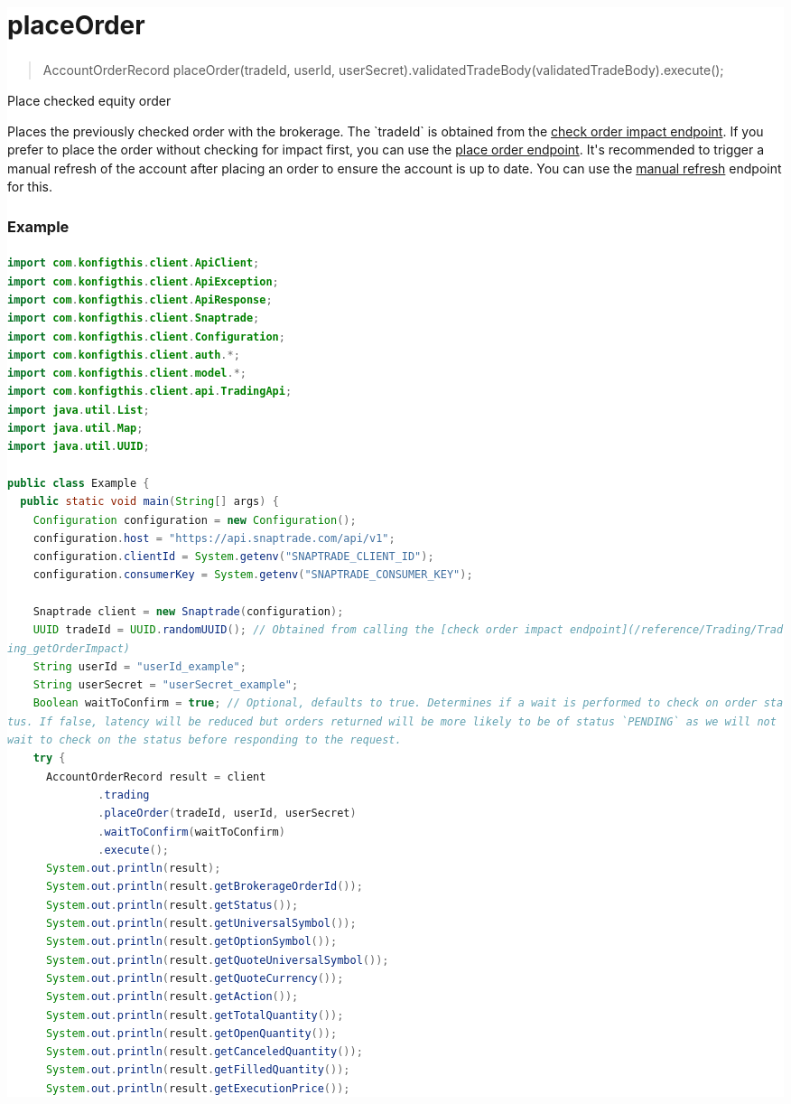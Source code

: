 <a name="placeOrder"></a>
# **placeOrder**
> AccountOrderRecord placeOrder(tradeId, userId, userSecret).validatedTradeBody(validatedTradeBody).execute();

Place checked equity order

Places the previously checked order with the brokerage. The &#x60;tradeId&#x60; is obtained from the [check order impact endpoint](/reference/Trading/Trading_getOrderImpact). If you prefer to place the order without checking for impact first, you can use the [place order endpoint](/reference/Trading/Trading_placeForceOrder).  It&#39;s recommended to trigger a manual refresh of the account after placing an order to ensure the account is up to date. You can use the [manual refresh](/reference/Connections/Connections_refreshBrokerageAuthorization) endpoint for this. 

### Example
```java
import com.konfigthis.client.ApiClient;
import com.konfigthis.client.ApiException;
import com.konfigthis.client.ApiResponse;
import com.konfigthis.client.Snaptrade;
import com.konfigthis.client.Configuration;
import com.konfigthis.client.auth.*;
import com.konfigthis.client.model.*;
import com.konfigthis.client.api.TradingApi;
import java.util.List;
import java.util.Map;
import java.util.UUID;

public class Example {
  public static void main(String[] args) {
    Configuration configuration = new Configuration();
    configuration.host = "https://api.snaptrade.com/api/v1";
    configuration.clientId = System.getenv("SNAPTRADE_CLIENT_ID");
    configuration.consumerKey = System.getenv("SNAPTRADE_CONSUMER_KEY");
    
    Snaptrade client = new Snaptrade(configuration);
    UUID tradeId = UUID.randomUUID(); // Obtained from calling the [check order impact endpoint](/reference/Trading/Trading_getOrderImpact)
    String userId = "userId_example";
    String userSecret = "userSecret_example";
    Boolean waitToConfirm = true; // Optional, defaults to true. Determines if a wait is performed to check on order status. If false, latency will be reduced but orders returned will be more likely to be of status `PENDING` as we will not wait to check on the status before responding to the request.
    try {
      AccountOrderRecord result = client
              .trading
              .placeOrder(tradeId, userId, userSecret)
              .waitToConfirm(waitToConfirm)
              .execute();
      System.out.println(result);
      System.out.println(result.getBrokerageOrderId());
      System.out.println(result.getStatus());
      System.out.println(result.getUniversalSymbol());
      System.out.println(result.getOptionSymbol());
      System.out.println(result.getQuoteUniversalSymbol());
      System.out.println(result.getQuoteCurrency());
      System.out.println(result.getAction());
      System.out.println(result.getTotalQuantity());
      System.out.println(result.getOpenQuantity());
      System.out.println(result.getCanceledQuantity());
      System.out.println(result.getFilledQuantity());
      System.out.println(result.getExecutionPrice());
```